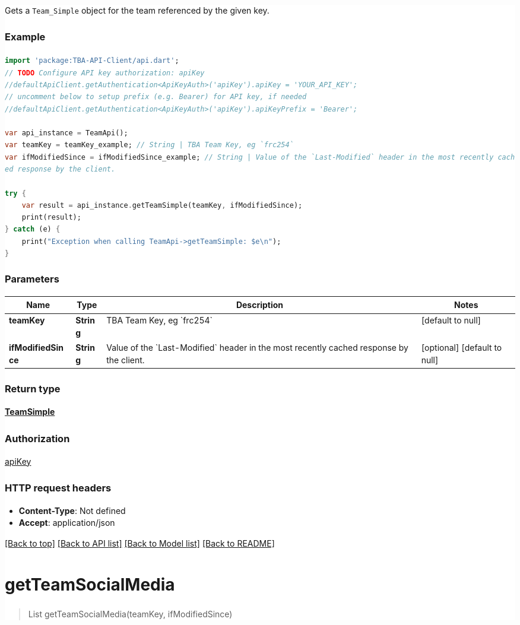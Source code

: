 

Gets a `Team_Simple` object for the team referenced by the given key.

### Example 
```dart
import 'package:TBA-API-Client/api.dart';
// TODO Configure API key authorization: apiKey
//defaultApiClient.getAuthentication<ApiKeyAuth>('apiKey').apiKey = 'YOUR_API_KEY';
// uncomment below to setup prefix (e.g. Bearer) for API key, if needed
//defaultApiClient.getAuthentication<ApiKeyAuth>('apiKey').apiKeyPrefix = 'Bearer';

var api_instance = TeamApi();
var teamKey = teamKey_example; // String | TBA Team Key, eg `frc254`
var ifModifiedSince = ifModifiedSince_example; // String | Value of the `Last-Modified` header in the most recently cached response by the client.

try { 
    var result = api_instance.getTeamSimple(teamKey, ifModifiedSince);
    print(result);
} catch (e) {
    print("Exception when calling TeamApi->getTeamSimple: $e\n");
}
```

### Parameters

Name | Type | Description  | Notes
------------- | ------------- | ------------- | -------------
 **teamKey** | **String**| TBA Team Key, eg &#x60;frc254&#x60; | [default to null]
 **ifModifiedSince** | **String**| Value of the &#x60;Last-Modified&#x60; header in the most recently cached response by the client. | [optional] [default to null]

### Return type

[**TeamSimple**](TeamSimple.md)

### Authorization

[apiKey](../README.md#apiKey)

### HTTP request headers

 - **Content-Type**: Not defined
 - **Accept**: application/json

[[Back to top]](#) [[Back to API list]](../README.md#documentation-for-api-endpoints) [[Back to Model list]](../README.md#documentation-for-models) [[Back to README]](../README.md)

# **getTeamSocialMedia**
> List<Media> getTeamSocialMedia(teamKey, ifModifiedSince)

